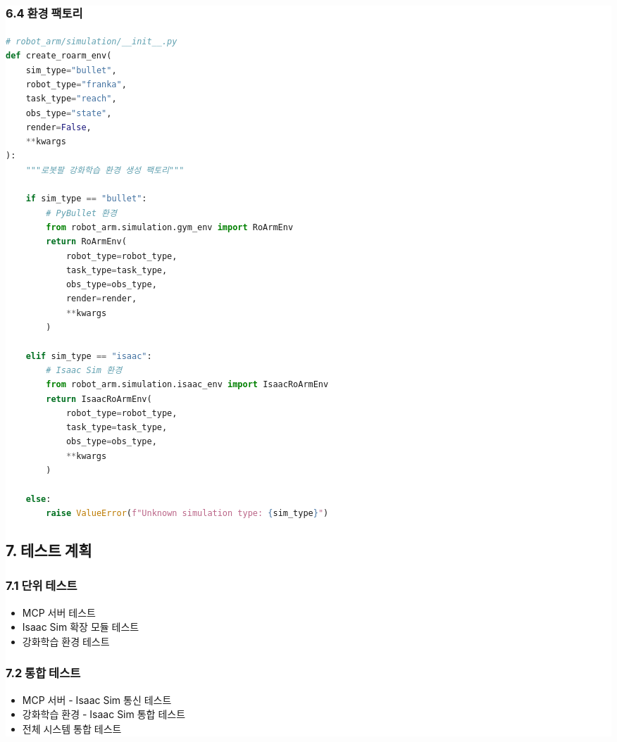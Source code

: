 ### 6.4 환경 팩토리

```python
# robot_arm/simulation/__init__.py
def create_roarm_env(
    sim_type="bullet",
    robot_type="franka",
    task_type="reach",
    obs_type="state",
    render=False,
    **kwargs
):
    """로봇팔 강화학습 환경 생성 팩토리"""
    
    if sim_type == "bullet":
        # PyBullet 환경
        from robot_arm.simulation.gym_env import RoArmEnv
        return RoArmEnv(
            robot_type=robot_type,
            task_type=task_type,
            obs_type=obs_type,
            render=render,
            **kwargs
        )
    
    elif sim_type == "isaac":
        # Isaac Sim 환경
        from robot_arm.simulation.isaac_env import IsaacRoArmEnv
        return IsaacRoArmEnv(
            robot_type=robot_type,
            task_type=task_type,
            obs_type=obs_type,
            **kwargs
        )
    
    else:
        raise ValueError(f"Unknown simulation type: {sim_type}")
```

## 7. 테스트 계획

### 7.1 단위 테스트

- MCP 서버 테스트
- Isaac Sim 확장 모듈 테스트
- 강화학습 환경 테스트

### 7.2 통합 테스트

- MCP 서버 - Isaac Sim 통신 테스트
- 강화학습 환경 - Isaac Sim 통합 테스트
- 전체 시스템 통합 테스트

